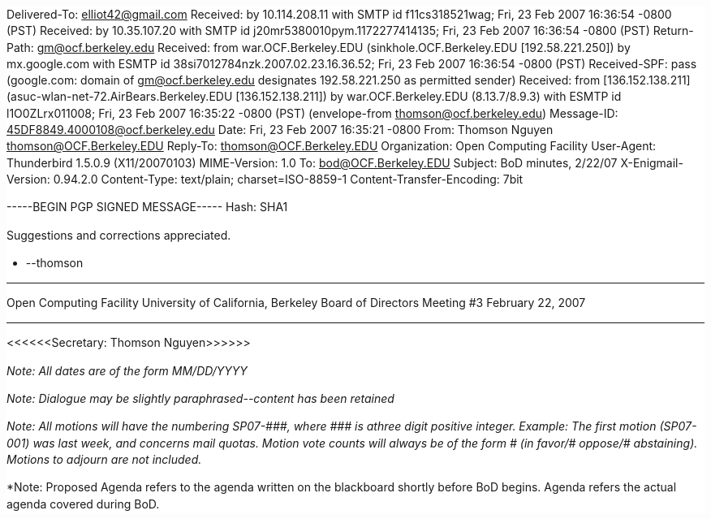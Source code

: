                                                                                                                                                                                                                                                                
Delivered-To: elliot42@gmail.com
Received: by 10.114.208.11 with SMTP id f11cs318521wag;
        Fri, 23 Feb 2007 16:36:54 -0800 (PST)
Received: by 10.35.107.20 with SMTP id j20mr5380010pym.1172277414135;
        Fri, 23 Feb 2007 16:36:54 -0800 (PST)
Return-Path: <gm@ocf.berkeley.edu>
Received: from war.OCF.Berkeley.EDU (sinkhole.OCF.Berkeley.EDU [192.58.221.250])
        by mx.google.com with ESMTP id 38si7012784nzk.2007.02.23.16.36.52;
        Fri, 23 Feb 2007 16:36:54 -0800 (PST)
Received-SPF: pass (google.com: domain of gm@ocf.berkeley.edu designates 192.58.221.250 as permitted sender)
Received: from [136.152.138.211] (asuc-wlan-net-72.AirBears.Berkeley.EDU [136.152.138.211])
	by war.OCF.Berkeley.EDU (8.13.7/8.9.3) with ESMTP id l1O0ZLrx011008;
	Fri, 23 Feb 2007 16:35:22 -0800 (PST)
	(envelope-from thomson@ocf.berkeley.edu)
Message-ID: <45DF8849.4000108@ocf.berkeley.edu>
Date: Fri, 23 Feb 2007 16:35:21 -0800
From: Thomson Nguyen <thomson@OCF.Berkeley.EDU>
Reply-To: thomson@OCF.Berkeley.EDU
Organization: Open Computing Facility
User-Agent: Thunderbird 1.5.0.9 (X11/20070103)
MIME-Version: 1.0
To: bod@OCF.Berkeley.EDU
Subject: BoD minutes, 2/22/07
X-Enigmail-Version: 0.94.2.0
Content-Type: text/plain; charset=ISO-8859-1
Content-Transfer-Encoding: 7bit

-----BEGIN PGP SIGNED MESSAGE-----
Hash: SHA1

Suggestions and corrections appreciated.

- --thomson

- ----------------------------------
Open Computing Facility
University of California, Berkeley
Board of Directors Meeting #3
February 22, 2007
- ----------------------------------

<<<<<<Secretary: Thomson Nguyen>>>>>>

*Note: All dates are of the form MM/DD/YYYY*

*Note: Dialogue may be slightly paraphrased--content has been retained*

*Note: All motions will have the numbering SP07-###, where ### is athree
digit positive integer. Example: The first motion (SP07-001) was last
week, and concerns mail quotas. Motion vote counts will always be of the
form # (in favor/# oppose/# abstaining). Motions to adjourn are not
included.*

*Note: Proposed Agenda refers to the agenda written on the blackboard
shortly before BoD begins. Agenda refers the actual agenda covered
during BoD.
